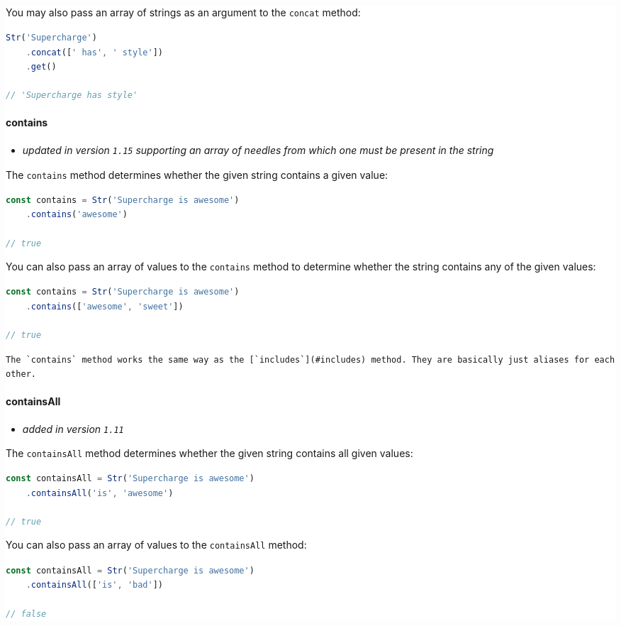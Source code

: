 You may also pass an array of strings as an argument to the `concat` method:

```js
Str('Supercharge')
    .concat([' has', ' style'])
    .get()

// 'Supercharge has style'
```


#### contains
- *updated in version `1.15` supporting an array of needles from which one must be present in the string*

The `contains` method determines whether the given string contains a given value:

```js
const contains = Str('Supercharge is awesome')
    .contains('awesome')

// true
```

You can also pass an array of values to the `contains` method to determine whether the string contains any of the given values:

```js
const contains = Str('Supercharge is awesome')
    .contains(['awesome', 'sweet'])

// true
```

```info
The `contains` method works the same way as the [`includes`](#includes) method. They are basically just aliases for each other.
```


#### containsAll
- *added in version `1.11`*

The `containsAll` method determines whether the given string contains all given values:

```js
const containsAll = Str('Supercharge is awesome')
    .containsAll('is', 'awesome')

// true
```

You can also pass an array of values to the `containsAll` method:

```js
const containsAll = Str('Supercharge is awesome')
    .containsAll(['is', 'bad'])

// false
```
